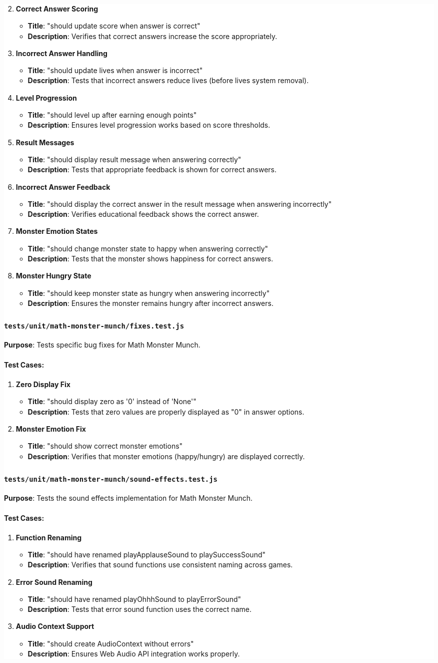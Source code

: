 2. **Correct Answer Scoring**
   - **Title**: "should update score when answer is correct"
   - **Description**: Verifies that correct answers increase the score appropriately.

3. **Incorrect Answer Handling**
   - **Title**: "should update lives when answer is incorrect"
   - **Description**: Tests that incorrect answers reduce lives (before lives system removal).

4. **Level Progression**
   - **Title**: "should level up after earning enough points"
   - **Description**: Ensures level progression works based on score thresholds.

5. **Result Messages**
   - **Title**: "should display result message when answering correctly"
   - **Description**: Tests that appropriate feedback is shown for correct answers.

6. **Incorrect Answer Feedback**
   - **Title**: "should display the correct answer in the result message when answering incorrectly"
   - **Description**: Verifies educational feedback shows the correct answer.

7. **Monster Emotion States**
   - **Title**: "should change monster state to happy when answering correctly"
   - **Description**: Tests that the monster shows happiness for correct answers.

8. **Monster Hungry State**
   - **Title**: "should keep monster state as hungry when answering incorrectly"
   - **Description**: Ensures the monster remains hungry after incorrect answers.

### `tests/unit/math-monster-munch/fixes.test.js`
**Purpose**: Tests specific bug fixes for Math Monster Munch.

#### Test Cases:
1. **Zero Display Fix**
   - **Title**: "should display zero as '0' instead of 'None'"
   - **Description**: Tests that zero values are properly displayed as "0" in answer options.

2. **Monster Emotion Fix**
   - **Title**: "should show correct monster emotions"
   - **Description**: Verifies that monster emotions (happy/hungry) are displayed correctly.

### `tests/unit/math-monster-munch/sound-effects.test.js`
**Purpose**: Tests the sound effects implementation for Math Monster Munch.

#### Test Cases:
1. **Function Renaming**
   - **Title**: "should have renamed playApplauseSound to playSuccessSound"
   - **Description**: Verifies that sound functions use consistent naming across games.

2. **Error Sound Renaming**
   - **Title**: "should have renamed playOhhhSound to playErrorSound"
   - **Description**: Tests that error sound function uses the correct name.

3. **Audio Context Support**
   - **Title**: "should create AudioContext without errors"
   - **Description**: Ensures Web Audio API integration works properly.
